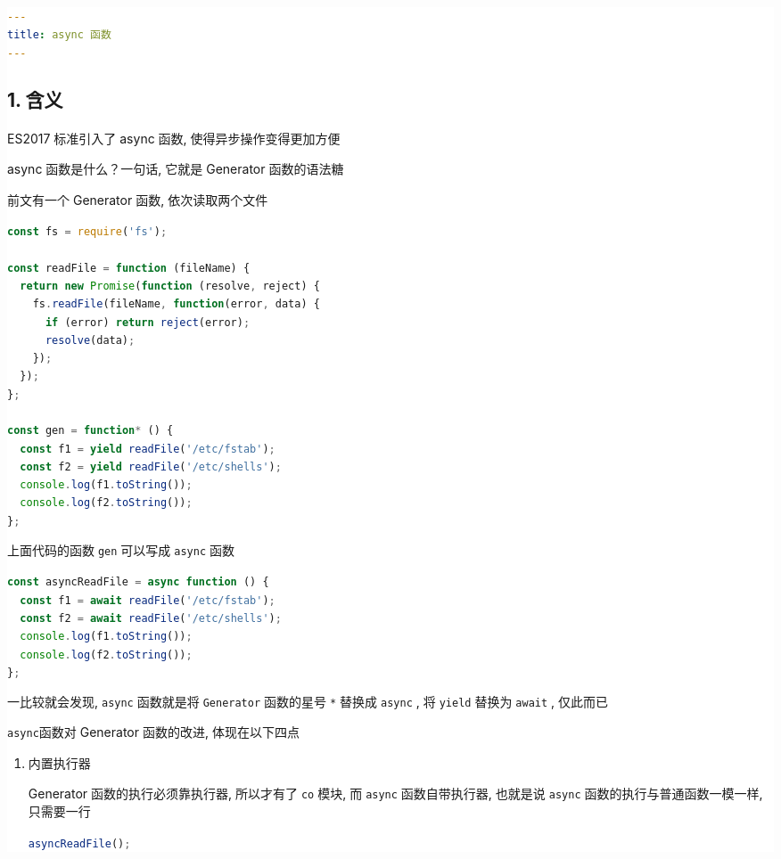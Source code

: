 ```yaml
---
title: async 函数
---
```


## 1. 含义

ES2017 标准引入了 async 函数, 使得异步操作变得更加方便

async 函数是什么？一句话, 它就是 Generator 函数的语法糖

前文有一个 Generator 函数, 依次读取两个文件

```javascript
const fs = require('fs');

const readFile = function (fileName) {
  return new Promise(function (resolve, reject) {
    fs.readFile(fileName, function(error, data) {
      if (error) return reject(error);
      resolve(data);
    });
  });
};

const gen = function* () {
  const f1 = yield readFile('/etc/fstab');
  const f2 = yield readFile('/etc/shells');
  console.log(f1.toString());
  console.log(f2.toString());
};
```

上面代码的函数 `gen` 可以写成 `async` 函数

```javascript
const asyncReadFile = async function () {
  const f1 = await readFile('/etc/fstab');
  const f2 = await readFile('/etc/shells');
  console.log(f1.toString());
  console.log(f2.toString());
};
```

一比较就会发现, `async` 函数就是将 `Generator` 函数的星号 `*` 替换成 `async` , 将 `yield` 替换为 `await` , 仅此而已

`async`函数对 Generator 函数的改进, 体现在以下四点

1. 内置执行器

   Generator 函数的执行必须靠执行器, 所以才有了 `co` 模块, 而 `async` 函数自带执行器, 也就是说 `async` 函数的执行与普通函数一模一样, 只需要一行

   ```javascript
   asyncReadFile();
   ```
